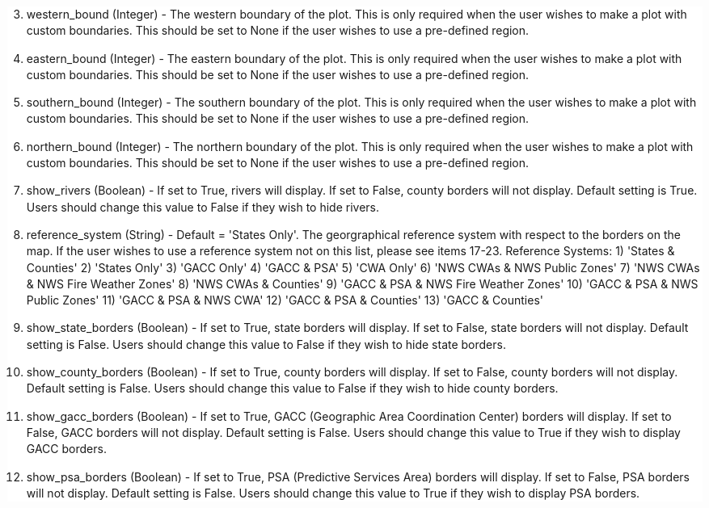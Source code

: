 3) western_bound (Integer) - The western boundary of the plot. This is only required when the user wishes to make a plot with
                           custom boundaries. This should be set to None if the user wishes to use a pre-defined region. 


4) eastern_bound (Integer) - The eastern boundary of the plot. This is only required when the user wishes to make a plot with
                           custom boundaries. This should be set to None if the user wishes to use a pre-defined region. 


5) southern_bound (Integer) - The southern boundary of the plot. This is only required when the user wishes to make a plot with
                           custom boundaries. This should be set to None if the user wishes to use a pre-defined region. 
                           

6) northern_bound (Integer) - The northern boundary of the plot. This is only required when the user wishes to make a plot with
                           custom boundaries. This should be set to None if the user wishes to use a pre-defined region. 

7) show_rivers (Boolean) - If set to True, rivers will display. If set to False, county borders will not display. 
  Default setting is True. Users should change this value to False if they wish to hide rivers.

8) reference_system (String) - Default = 'States Only'. The georgraphical reference system with respect to the borders on the map. If the user
  wishes to use a reference system not on this list, please see items 17-23. 
  Reference Systems: 1) 'States & Counties'
                     2) 'States Only'
                     3) 'GACC Only'
                     4) 'GACC & PSA'
                     5) 'CWA Only'
                     6) 'NWS CWAs & NWS Public Zones'
                     7) 'NWS CWAs & NWS Fire Weather Zones'
                     8) 'NWS CWAs & Counties'
                     9) 'GACC & PSA & NWS Fire Weather Zones'
                     10) 'GACC & PSA & NWS Public Zones'
                     11) 'GACC & PSA & NWS CWA'
                     12) 'GACC & PSA & Counties'
                     13) 'GACC & Counties'
                     

9) show_state_borders (Boolean) - If set to True, state borders will display. If set to False, state borders will not display. 
  Default setting is False. Users should change this value to False if they wish to hide state borders. 

10) show_county_borders (Boolean) - If set to True, county borders will display. If set to False, county borders will not display. 
  Default setting is False. Users should change this value to False if they wish to hide county borders. 

11) show_gacc_borders (Boolean) - If set to True, GACC (Geographic Area Coordination Center) borders will display. If set to False, GACC borders will not display. 
  Default setting is False. Users should change this value to True if they wish to display GACC borders. 

12) show_psa_borders (Boolean) - If set to True, PSA (Predictive Services Area) borders will display. If set to False, PSA borders will not display. 
  Default setting is False. Users should change this value to True if they wish to display PSA borders.
